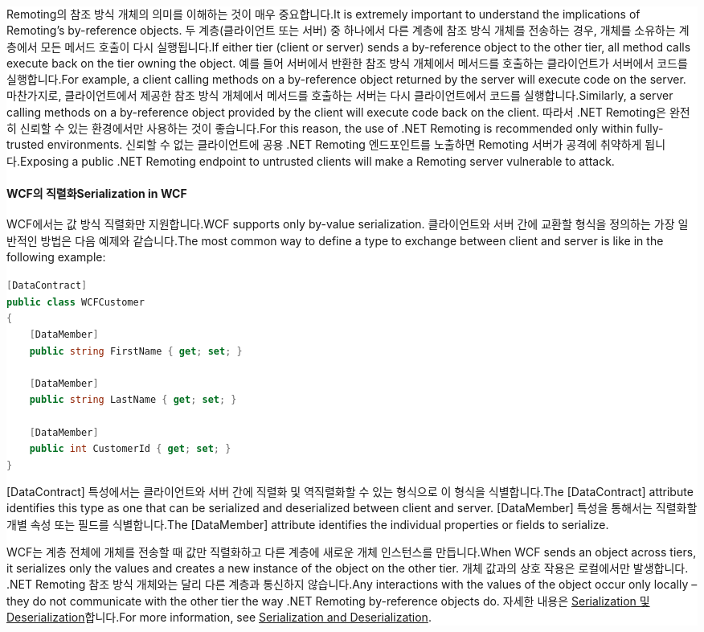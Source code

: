  <span data-ttu-id="4bd2e-194">Remoting의 참조 방식 개체의 의미를 이해하는 것이 매우 중요합니다.</span><span class="sxs-lookup"><span data-stu-id="4bd2e-194">It is extremely important to understand the implications of Remoting’s by-reference objects.</span></span> <span data-ttu-id="4bd2e-195">두 계층(클라이언트 또는 서버) 중 하나에서 다른 계층에 참조 방식 개체를 전송하는 경우, 개체를 소유하는 계층에서 모든 메서드 호출이 다시 실행됩니다.</span><span class="sxs-lookup"><span data-stu-id="4bd2e-195">If either tier (client or server) sends a by-reference object to the other tier, all method calls execute back on the tier owning the object.</span></span> <span data-ttu-id="4bd2e-196">예를 들어 서버에서 반환한 참조 방식 개체에서 메서드를 호출하는 클라이언트가 서버에서 코드를 실행합니다.</span><span class="sxs-lookup"><span data-stu-id="4bd2e-196">For example, a client calling methods on a by-reference object returned by the server will execute code on the server.</span></span> <span data-ttu-id="4bd2e-197">마찬가지로, 클라이언트에서 제공한 참조 방식 개체에서 메서드를 호출하는 서버는 다시 클라이언트에서 코드를 실행합니다.</span><span class="sxs-lookup"><span data-stu-id="4bd2e-197">Similarly, a server calling methods on a by-reference object provided by the client will execute code back on the client.</span></span> <span data-ttu-id="4bd2e-198">따라서 .NET Remoting은 완전히 신뢰할 수 있는 환경에서만 사용하는 것이 좋습니다.</span><span class="sxs-lookup"><span data-stu-id="4bd2e-198">For this reason, the use of .NET Remoting is recommended only within fully-trusted environments.</span></span> <span data-ttu-id="4bd2e-199">신뢰할 수 없는 클라이언트에 공용 .NET Remoting 엔드포인트를 노출하면 Remoting 서버가 공격에 취약하게 됩니다.</span><span class="sxs-lookup"><span data-stu-id="4bd2e-199">Exposing a public .NET Remoting endpoint to untrusted clients will make a Remoting server vulnerable to attack.</span></span>  
  
#### <a name="serialization-in-wcf"></a><span data-ttu-id="4bd2e-200">WCF의 직렬화</span><span class="sxs-lookup"><span data-stu-id="4bd2e-200">Serialization in WCF</span></span>  
 <span data-ttu-id="4bd2e-201">WCF에서는 값 방식 직렬화만 지원합니다.</span><span class="sxs-lookup"><span data-stu-id="4bd2e-201">WCF supports only by-value serialization.</span></span> <span data-ttu-id="4bd2e-202">클라이언트와 서버 간에 교환할 형식을 정의하는 가장 일반적인 방법은 다음 예제와 같습니다.</span><span class="sxs-lookup"><span data-stu-id="4bd2e-202">The most common way to define a type to exchange between client and server is like in the following example:</span></span>  
  
```csharp
[DataContract]  
public class WCFCustomer  
{  
    [DataMember]  
    public string FirstName { get; set; }  
  
    [DataMember]  
    public string LastName { get; set; }  
  
    [DataMember]  
    public int CustomerId { get; set; }  
}  
```  
  
 <span data-ttu-id="4bd2e-203">[DataContract] 특성에서는 클라이언트와 서버 간에 직렬화 및 역직렬화할 수 있는 형식으로 이 형식을 식별합니다.</span><span class="sxs-lookup"><span data-stu-id="4bd2e-203">The [DataContract] attribute identifies this type as one that can be serialized and deserialized between client and server.</span></span> <span data-ttu-id="4bd2e-204">[DataMember] 특성을 통해서는 직렬화할 개별 속성 또는 필드를 식별합니다.</span><span class="sxs-lookup"><span data-stu-id="4bd2e-204">The [DataMember] attribute identifies the individual properties or fields to serialize.</span></span>  
  
 <span data-ttu-id="4bd2e-205">WCF는 계층 전체에 개체를 전송할 때 값만 직렬화하고 다른 계층에 새로운 개체 인스턴스를 만듭니다.</span><span class="sxs-lookup"><span data-stu-id="4bd2e-205">When WCF sends an object across tiers, it serializes only the values and creates a new instance of the object on the other tier.</span></span> <span data-ttu-id="4bd2e-206">개체 값과의 상호 작용은 로컬에서만 발생합니다. .NET Remoting 참조 방식 개체와는 달리 다른 계층과 통신하지 않습니다.</span><span class="sxs-lookup"><span data-stu-id="4bd2e-206">Any interactions with the values of the object occur only locally – they do not communicate with the other tier the way .NET Remoting by-reference objects do.</span></span> <span data-ttu-id="4bd2e-207">자세한 내용은 [Serialization 및 Deserialization](./feature-details/serialization-and-deserialization.md)합니다.</span><span class="sxs-lookup"><span data-stu-id="4bd2e-207">For more information, see [Serialization and Deserialization](./feature-details/serialization-and-deserialization.md).</span></span>  
  